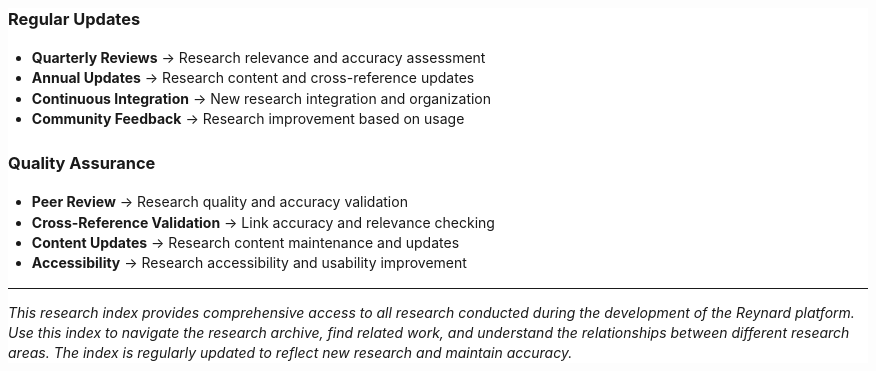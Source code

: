 ### Regular Updates

- **Quarterly Reviews** → Research relevance and accuracy assessment
- **Annual Updates** → Research content and cross-reference updates
- **Continuous Integration** → New research integration and organization
- **Community Feedback** → Research improvement based on usage

### Quality Assurance

- **Peer Review** → Research quality and accuracy validation
- **Cross-Reference Validation** → Link accuracy and relevance checking
- **Content Updates** → Research content maintenance and updates
- **Accessibility** → Research accessibility and usability improvement

---

*This research index provides comprehensive access to all research conducted during the development of the Reynard platform. Use this index to navigate the research archive, find related work, and understand the relationships between different research areas. The index is regularly updated to reflect new research and maintain accuracy.*
